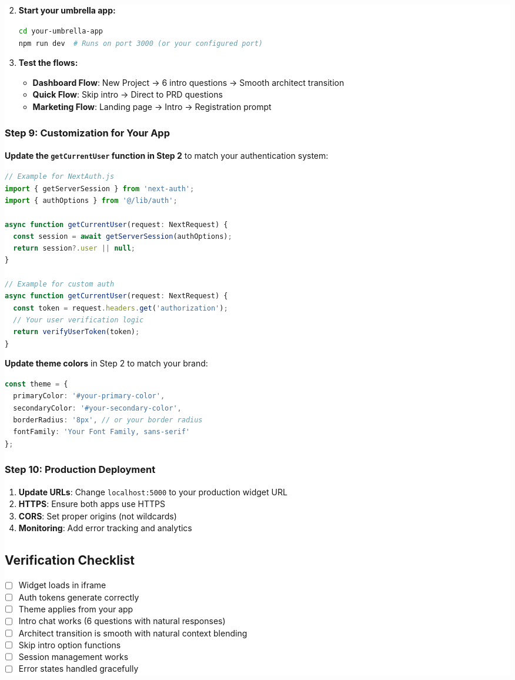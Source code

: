 2. **Start your umbrella app:**
   ```bash
   cd your-umbrella-app
   npm run dev  # Runs on port 3000 (or your configured port)
   ```

3. **Test the flows:**
   - **Dashboard Flow**: New Project → 6 intro questions → Smooth architect transition
   - **Quick Flow**: Skip intro → Direct to PRD questions
   - **Marketing Flow**: Landing page → Intro → Registration prompt

### Step 9: Customization for Your App

**Update the `getCurrentUser` function in Step 2** to match your authentication system:

```typescript
// Example for NextAuth.js
import { getServerSession } from 'next-auth';
import { authOptions } from '@/lib/auth';

async function getCurrentUser(request: NextRequest) {
  const session = await getServerSession(authOptions);
  return session?.user || null;
}

// Example for custom auth
async function getCurrentUser(request: NextRequest) {
  const token = request.headers.get('authorization');
  // Your user verification logic
  return verifyUserToken(token);
}
```

**Update theme colors** in Step 2 to match your brand:

```typescript
const theme = {
  primaryColor: '#your-primary-color',
  secondaryColor: '#your-secondary-color',
  borderRadius: '8px', // or your border radius
  fontFamily: 'Your Font Family, sans-serif'
};
```

### Step 10: Production Deployment

1. **Update URLs**: Change `localhost:5000` to your production widget URL
2. **HTTPS**: Ensure both apps use HTTPS
3. **CORS**: Set proper origins (not wildcards)
4. **Monitoring**: Add error tracking and analytics

## Verification Checklist

- [ ] Widget loads in iframe
- [ ] Auth tokens generate correctly
- [ ] Theme applies from your app
- [ ] Intro chat works (6 questions with natural responses)
- [ ] Architect transition is smooth with natural context blending
- [ ] Skip intro option functions
- [ ] Session management works
- [ ] Error states handled gracefully
